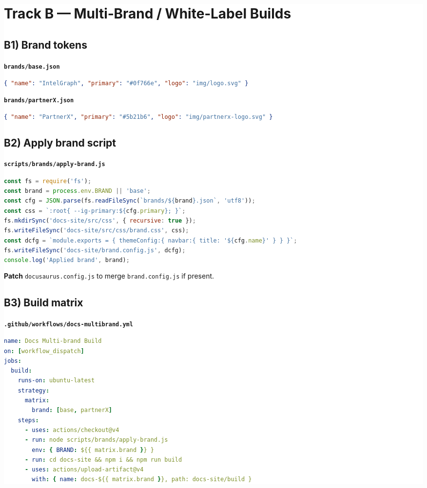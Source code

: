 # Track B — Multi‑Brand / White‑Label Builds

## B1) Brand tokens

**`brands/base.json`**

```json
{ "name": "IntelGraph", "primary": "#0f766e", "logo": "img/logo.svg" }
```

**`brands/partnerX.json`**

```json
{ "name": "PartnerX", "primary": "#5b21b6", "logo": "img/partnerx-logo.svg" }
```

## B2) Apply brand script

**`scripts/brands/apply-brand.js`**

```js
const fs = require('fs');
const brand = process.env.BRAND || 'base';
const cfg = JSON.parse(fs.readFileSync(`brands/${brand}.json`, 'utf8'));
const css = `:root{ --ig-primary:${cfg.primary}; }`;
fs.mkdirSync('docs-site/src/css', { recursive: true });
fs.writeFileSync('docs-site/src/css/brand.css', css);
const dcfg = `module.exports = { themeConfig:{ navbar:{ title: '${cfg.name}' } } }`;
fs.writeFileSync('docs-site/brand.config.js', dcfg);
console.log('Applied brand', brand);
```

**Patch** `docusaurus.config.js` to merge `brand.config.js` if present.

## B3) Build matrix

**`.github/workflows/docs-multibrand.yml`**

```yaml
name: Docs Multi‑brand Build
on: [workflow_dispatch]
jobs:
  build:
    runs-on: ubuntu-latest
    strategy:
      matrix:
        brand: [base, partnerX]
    steps:
      - uses: actions/checkout@v4
      - run: node scripts/brands/apply-brand.js
        env: { BRAND: ${{ matrix.brand }} }
      - run: cd docs-site && npm i && npm run build
      - uses: actions/upload-artifact@v4
        with: { name: docs-${{ matrix.brand }}, path: docs-site/build }
```
